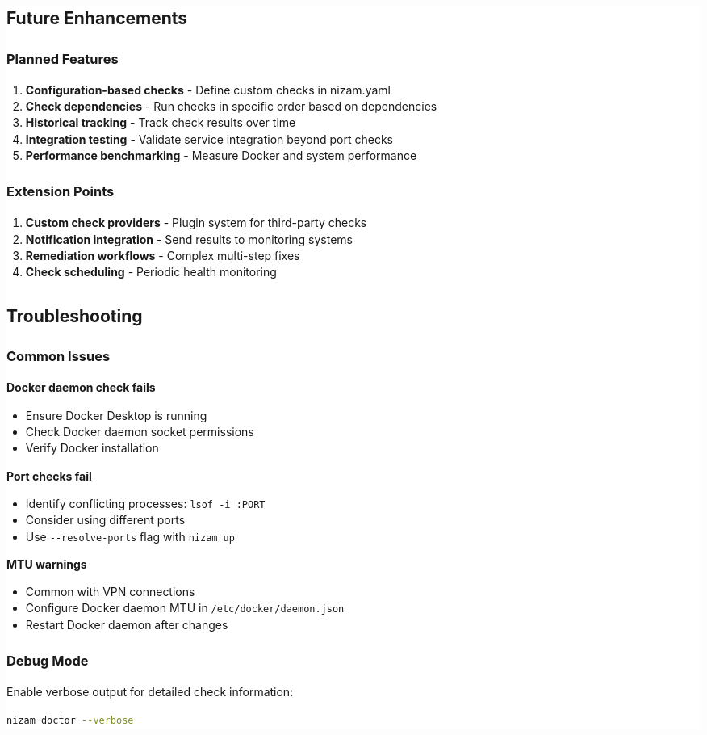 ## Future Enhancements

### Planned Features
1. **Configuration-based checks** - Define custom checks in nizam.yaml
2. **Check dependencies** - Run checks in specific order based on dependencies
3. **Historical tracking** - Track check results over time
4. **Integration testing** - Validate service integration beyond port checks
5. **Performance benchmarking** - Measure Docker and system performance

### Extension Points
1. **Custom check providers** - Plugin system for third-party checks
2. **Notification integration** - Send results to monitoring systems
3. **Remediation workflows** - Complex multi-step fixes
4. **Check scheduling** - Periodic health monitoring

## Troubleshooting

### Common Issues

**Docker daemon check fails**
- Ensure Docker Desktop is running
- Check Docker daemon socket permissions
- Verify Docker installation

**Port checks fail**
- Identify conflicting processes: `lsof -i :PORT`
- Consider using different ports
- Use `--resolve-ports` flag with `nizam up`

**MTU warnings**
- Common with VPN connections
- Configure Docker daemon MTU in `/etc/docker/daemon.json`
- Restart Docker daemon after changes

### Debug Mode
Enable verbose output for detailed check information:
```bash
nizam doctor --verbose
```
